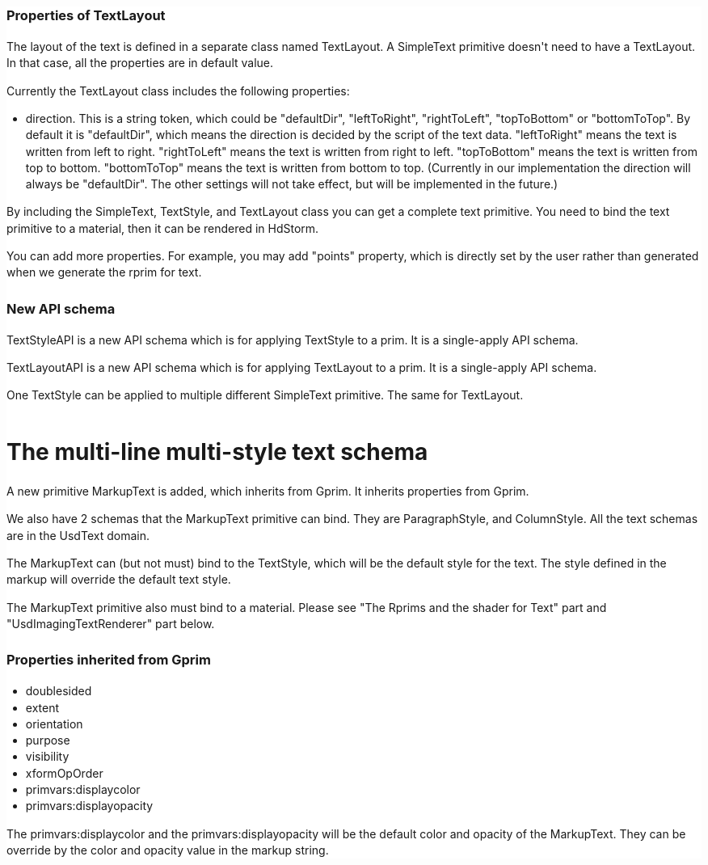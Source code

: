 ### Properties of TextLayout
The layout of the text is defined in a separate class named TextLayout. A SimpleText primitive doesn't need to have a TextLayout. In that case, all the properties are in default value.

Currently the TextLayout class includes the following properties:

- direction. This is a string token, which could be "defaultDir", "leftToRight", "rightToLeft", "topToBottom" or "bottomToTop". By default it is "defaultDir", which means the direction is decided by the script of the text data. "leftToRight" means the text is written from left to right. "rightToLeft" means the text is written from right to left. "topToBottom" means the text is written from top to bottom. "bottomToTop" means the text is written from bottom to top. (Currently in our implementation the direction will always be "defaultDir". The other settings will not take effect, but will be implemented in the future.)

By including the SimpleText, TextStyle, and TextLayout class you can get a complete text primitive. You need to bind the text primitive to a material, then it can be rendered in HdStorm.

You can add more properties. For example, you may add "points" property, which is directly set by the user rather than generated when we generate the rprim for text. 

### New API schema
TextStyleAPI is a new API schema which is for applying TextStyle to a prim. It is a single-apply API schema.

TextLayoutAPI is a new API schema which is for applying TextLayout to a prim. It is a single-apply API schema.

One TextStyle can be applied to multiple different SimpleText primitive. The same for TextLayout.

# The multi-line multi-style text schema
A new primitive MarkupText is added, which inherits from Gprim. It inherits properties from Gprim.

We also have 2 schemas that the MarkupText primitive can bind. They are ParagraphStyle, and ColumnStyle. All the text schemas are in the UsdText domain.

The MarkupText can (but not must) bind to the TextStyle, which will be the default style for the text. The style defined in the markup will override the default text style. 

The MarkupText primitive also must bind to a material. Please see "The Rprims and the shader for Text" part and "UsdImagingTextRenderer" part below.

### Properties inherited from Gprim
- doublesided
- extent
- orientation
- purpose
- visibility
- xformOpOrder
- primvars:displaycolor
- primvars:displayopacity

The primvars:displaycolor and the primvars:displayopacity will be the default color and opacity of the MarkupText. They can be override by the color and opacity value in the markup string.
